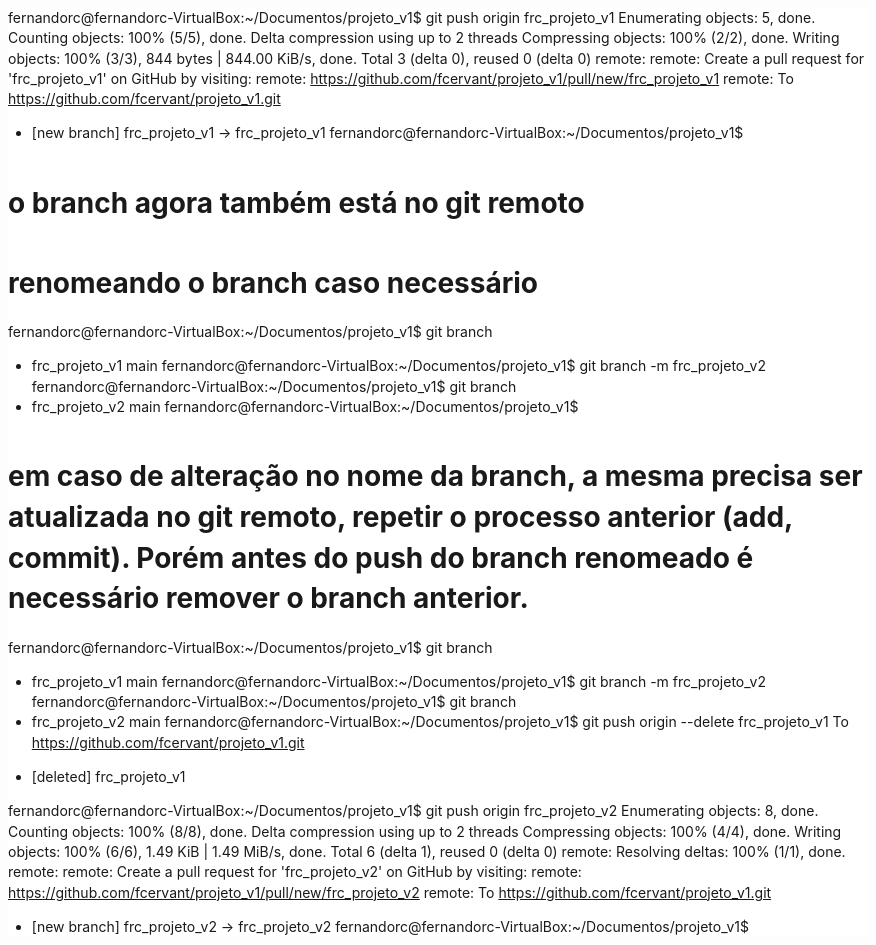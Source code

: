 fernandorc@fernandorc-VirtualBox:~/Documentos/projeto_v1$ git push origin frc_projeto_v1
Enumerating objects: 5, done.
Counting objects: 100% (5/5), done.
Delta compression using up to 2 threads
Compressing objects: 100% (2/2), done.
Writing objects: 100% (3/3), 844 bytes | 844.00 KiB/s, done.
Total 3 (delta 0), reused 0 (delta 0)
remote: 
remote: Create a pull request for 'frc_projeto_v1' on GitHub by visiting:
remote:      https://github.com/fcervant/projeto_v1/pull/new/frc_projeto_v1
remote: 
To https://github.com/fcervant/projeto_v1.git
 * [new branch]      frc_projeto_v1 -> frc_projeto_v1
fernandorc@fernandorc-VirtualBox:~/Documentos/projeto_v1$ 

# o branch agora também está no git remoto


# renomeando o branch caso necessário

fernandorc@fernandorc-VirtualBox:~/Documentos/projeto_v1$ git branch
* frc_projeto_v1
  main
fernandorc@fernandorc-VirtualBox:~/Documentos/projeto_v1$ git branch -m frc_projeto_v2
fernandorc@fernandorc-VirtualBox:~/Documentos/projeto_v1$ git branch
* frc_projeto_v2
  main
fernandorc@fernandorc-VirtualBox:~/Documentos/projeto_v1$ 

# em caso de alteração no nome da branch, a mesma precisa ser atualizada no git remoto, repetir o processo anterior (add, commit). Porém antes do push do branch renomeado é necessário remover o branch anterior.

fernandorc@fernandorc-VirtualBox:~/Documentos/projeto_v1$ git branch
* frc_projeto_v1
  main
fernandorc@fernandorc-VirtualBox:~/Documentos/projeto_v1$ git branch -m frc_projeto_v2
fernandorc@fernandorc-VirtualBox:~/Documentos/projeto_v1$ git branch
* frc_projeto_v2
  main
fernandorc@fernandorc-VirtualBox:~/Documentos/projeto_v1$ git push origin --delete frc_projeto_v1
To https://github.com/fcervant/projeto_v1.git
 - [deleted]         frc_projeto_v1

fernandorc@fernandorc-VirtualBox:~/Documentos/projeto_v1$ git push origin frc_projeto_v2
Enumerating objects: 8, done.
Counting objects: 100% (8/8), done.
Delta compression using up to 2 threads
Compressing objects: 100% (4/4), done.
Writing objects: 100% (6/6), 1.49 KiB | 1.49 MiB/s, done.
Total 6 (delta 1), reused 0 (delta 0)
remote: Resolving deltas: 100% (1/1), done.
remote: 
remote: Create a pull request for 'frc_projeto_v2' on GitHub by visiting:
remote:      https://github.com/fcervant/projeto_v1/pull/new/frc_projeto_v2
remote: 
To https://github.com/fcervant/projeto_v1.git
 * [new branch]      frc_projeto_v2 -> frc_projeto_v2
fernandorc@fernandorc-VirtualBox:~/Documentos/projeto_v1$ 
